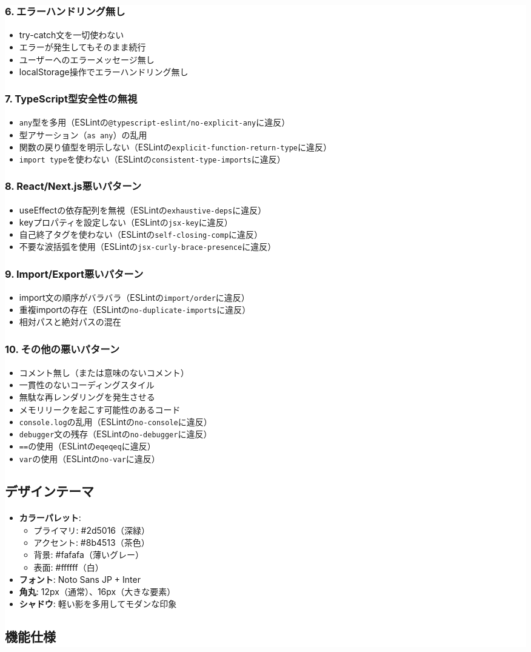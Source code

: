 ### 6. エラーハンドリング無し

- try-catch文を一切使わない
- エラーが発生してもそのまま続行
- ユーザーへのエラーメッセージ無し
- localStorage操作でエラーハンドリング無し

### 7. TypeScript型安全性の無視

- `any`型を多用（ESLintの`@typescript-eslint/no-explicit-any`に違反）
- 型アサーション（`as any`）の乱用
- 関数の戻り値型を明示しない（ESLintの`explicit-function-return-type`に違反）
- `import type`を使わない（ESLintの`consistent-type-imports`に違反）

### 8. React/Next.js悪いパターン

- useEffectの依存配列を無視（ESLintの`exhaustive-deps`に違反）
- keyプロパティを設定しない（ESLintの`jsx-key`に違反）
- 自己終了タグを使わない（ESLintの`self-closing-comp`に違反）
- 不要な波括弧を使用（ESLintの`jsx-curly-brace-presence`に違反）

### 9. Import/Export悪いパターン

- import文の順序がバラバラ（ESLintの`import/order`に違反）
- 重複importの存在（ESLintの`no-duplicate-imports`に違反）
- 相対パスと絶対パスの混在

### 10. その他の悪いパターン

- コメント無し（または意味のないコメント）
- 一貫性のないコーディングスタイル
- 無駄な再レンダリングを発生させる
- メモリリークを起こす可能性のあるコード
- `console.log`の乱用（ESLintの`no-console`に違反）
- `debugger`文の残存（ESLintの`no-debugger`に違反）
- `==`の使用（ESLintの`eqeqeq`に違反）
- `var`の使用（ESLintの`no-var`に違反）

## デザインテーマ

- **カラーパレット**:
  - プライマリ: #2d5016（深緑）
  - アクセント: #8b4513（茶色）
  - 背景: #fafafa（薄いグレー）
  - 表面: #ffffff（白）
- **フォント**: Noto Sans JP + Inter
- **角丸**: 12px（通常）、16px（大きな要素）
- **シャドウ**: 軽い影を多用してモダンな印象

## 機能仕様
